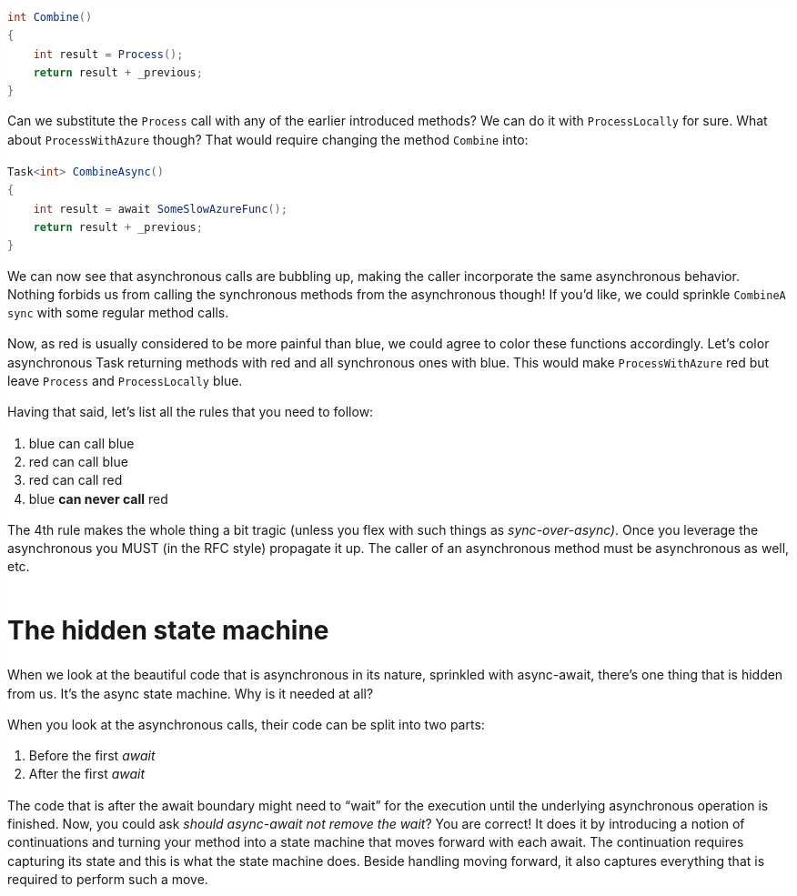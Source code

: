 ```c#
int Combine()
{
    int result = Process();
    return result + _previous;
}
```

Can we substitute the `Process` call with any of the earlier introduced methods? We can do it with `ProcessLocally` for sure. What about `ProcessWithAzure` though? That would require changing the method `Combine` into:

```c#
Task<int> CombineAsync()
{
    int result = await SomeSlowAzureFunc();
    return result + _previous;
}
```

We can now see that asynchronous calls are bubbling up, making the caller incorporate the same asynchronous behavior. Nothing forbids us from calling the synchronous methods from the asynchronous though\! If you’d like, we could sprinkle `CombineAsync` with some regular method calls.

Now, as red is usually considered to be more painful than blue, we could agree to color these functions accordingly. Let’s color asynchronous Task returning methods with red and all synchronous ones with blue. This would make `ProcessWithAzure` red but leave `Process` and `ProcessLocally` blue. 

Having that said, let’s list all the rules that you need to follow:

1. blue can call blue   
2. red can call blue  
3. red can call red  
4. blue **can never call** red

The 4th rule makes the whole thing a bit tragic (unless you flex with such things as *sync-over-async)*. Once you leverage the asynchronous you MUST (in the RFC style) propagate it up. The caller of an asynchronous method must be asynchronous as well, etc.

# The hidden state machine

When we look at the beautiful code that is asynchronous in its nature, sprinkled with async-await, there’s one thing that is hidden from us. It’s the async state machine. Why is it needed at all?

When you look at the asynchronous calls, their code can be split into two parts:

1. Before the first *await*  
2. After the first *await*

The code that is after the await boundary might need to “wait” for the execution until the underlying asynchronous operation is finished. Now, you could ask *should async-await not remove the wait*? You are correct\! It does it by introducing a notion of continuations and turning your method into a state machine that moves forward with each await. The continuation requires capturing its state and this is what the state machine does. Beside handling moving forward, it also captures everything that is required to perform such a move.

